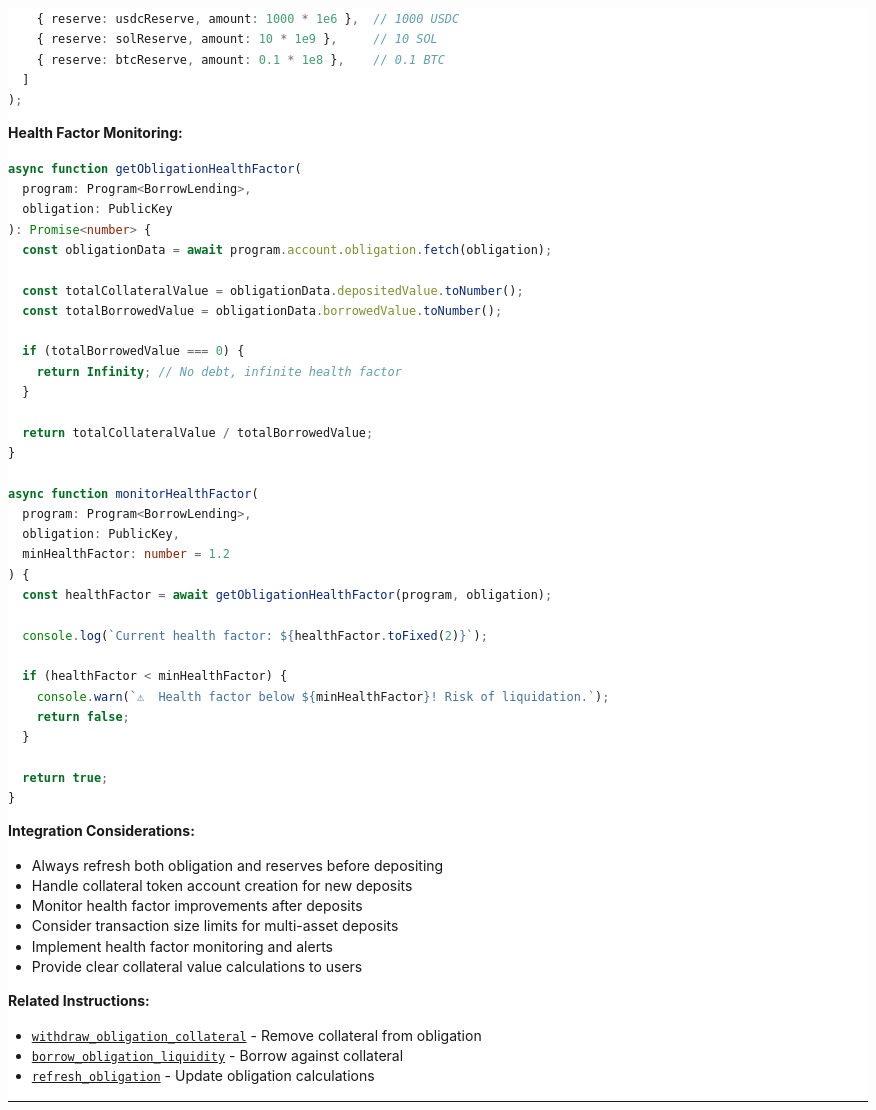 ```typescript
    { reserve: usdcReserve, amount: 1000 * 1e6 },  // 1000 USDC
    { reserve: solReserve, amount: 10 * 1e9 },     // 10 SOL
    { reserve: btcReserve, amount: 0.1 * 1e8 },    // 0.1 BTC
  ]
);
```

**Health Factor Monitoring:**
```typescript
async function getObligationHealthFactor(
  program: Program<BorrowLending>,
  obligation: PublicKey
): Promise<number> {
  const obligationData = await program.account.obligation.fetch(obligation);
  
  const totalCollateralValue = obligationData.depositedValue.toNumber();
  const totalBorrowedValue = obligationData.borrowedValue.toNumber();
  
  if (totalBorrowedValue === 0) {
    return Infinity; // No debt, infinite health factor
  }
  
  return totalCollateralValue / totalBorrowedValue;
}

async function monitorHealthFactor(
  program: Program<BorrowLending>,
  obligation: PublicKey,
  minHealthFactor: number = 1.2
) {
  const healthFactor = await getObligationHealthFactor(program, obligation);
  
  console.log(`Current health factor: ${healthFactor.toFixed(2)}`);
  
  if (healthFactor < minHealthFactor) {
    console.warn(`⚠️  Health factor below ${minHealthFactor}! Risk of liquidation.`);
    return false;
  }
  
  return true;
}
```

**Integration Considerations:**
- Always refresh both obligation and reserves before depositing
- Handle collateral token account creation for new deposits
- Monitor health factor improvements after deposits
- Consider transaction size limits for multi-asset deposits
- Implement health factor monitoring and alerts
- Provide clear collateral value calculations to users

**Related Instructions:**
- [`withdraw_obligation_collateral`](#withdraw_obligation_collateral) - Remove collateral from obligation
- [`borrow_obligation_liquidity`](#borrow_obligation_liquidity) - Borrow against collateral
- [`refresh_obligation`](#refresh_obligation) - Update obligation calculations

---